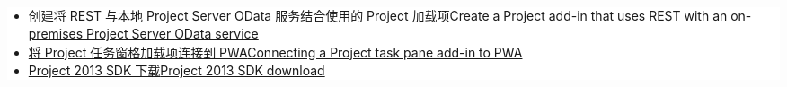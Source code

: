 - [<span data-ttu-id="f9987-220">创建将 REST 与本地 Project Server OData 服务结合使用的 Project 加载项</span><span class="sxs-lookup"><span data-stu-id="f9987-220">Create a Project add-in that uses REST with an on-premises Project Server OData service</span></span>](create-a-project-add-in-that-uses-rest-with-an-on-premises-odata-service.md)
- [<span data-ttu-id="f9987-221">将 Project 任务窗格加载项连接到 PWA</span><span class="sxs-lookup"><span data-stu-id="f9987-221">Connecting a Project task pane add-in to PWA</span></span>](http://blogs.msdn.com/b/project_programmability/archive/2012/11/02/connecting-a-project-task-pane-app-to-pwa.aspx)
- [<span data-ttu-id="f9987-222">Project 2013 SDK 下载</span><span class="sxs-lookup"><span data-stu-id="f9987-222">Project 2013 SDK download</span></span>](https://www.microsoft.com/download/details.aspx?id=30435%20)
    
